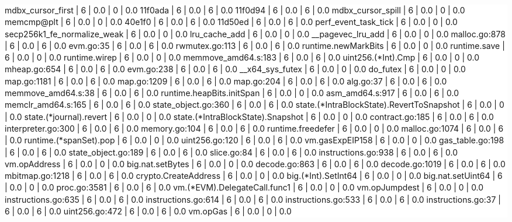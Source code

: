mdbx_cursor_first                                |      6 |   0.0 |   0 |   0.0
11f0ada                                          |      6 |   0.0 |   6 |   0.0
11f0d94                                          |      6 |   0.0 |   6 |   0.0
mdbx_cursor_spill                                |      6 |   0.0 |   0 |   0.0
memcmp@plt                                       |      6 |   0.0 |   0 |   0.0
40e1f0                                           |      6 |   0.0 |   6 |   0.0
11d50ed                                          |      6 |   0.0 |   6 |   0.0
perf_event_task_tick                             |      6 |   0.0 |   0 |   0.0
secp256k1_fe_normalize_weak                      |      6 |   0.0 |   0 |   0.0
lru_cache_add                                    |      6 |   0.0 |   0 |   0.0
__pagevec_lru_add                                |      6 |   0.0 |   0 |   0.0
malloc.go:878                                    |      6 |   0.0 |   6 |   0.0
evm.go:35                                        |      6 |   0.0 |   6 |   0.0
rwmutex.go:113                                   |      6 |   0.0 |   6 |   0.0
runtime.newMarkBits                              |      6 |   0.0 |   0 |   0.0
runtime.save                                     |      6 |   0.0 |   0 |   0.0
runtime.wirep                                    |      6 |   0.0 |   0 |   0.0
memmove_amd64.s:183                              |      6 |   0.0 |   6 |   0.0
uint256.(*Int).Cmp                               |      6 |   0.0 |   0 |   0.0
mheap.go:654                                     |      6 |   0.0 |   6 |   0.0
evm.go:238                                       |      6 |   0.0 |   6 |   0.0
__x64_sys_futex                                  |      6 |   0.0 |   0 |   0.0
do_futex                                         |      6 |   0.0 |   0 |   0.0
map.go:1181                                      |      6 |   0.0 |   6 |   0.0
map.go:1209                                      |      6 |   0.0 |   6 |   0.0
map.go:204                                       |      6 |   0.0 |   6 |   0.0
alg.go:37                                        |      6 |   0.0 |   6 |   0.0
memmove_amd64.s:38                               |      6 |   0.0 |   6 |   0.0
runtime.heapBits.initSpan                        |      6 |   0.0 |   0 |   0.0
asm_amd64.s:917                                  |      6 |   0.0 |   6 |   0.0
memclr_amd64.s:165                               |      6 |   0.0 |   6 |   0.0
state_object.go:360                              |      6 |   0.0 |   6 |   0.0
state.(*IntraBlockState).RevertToSnapshot        |      6 |   0.0 |   0 |   0.0
state.(*journal).revert                          |      6 |   0.0 |   0 |   0.0
state.(*IntraBlockState).Snapshot                |      6 |   0.0 |   0 |   0.0
contract.go:185                                  |      6 |   0.0 |   6 |   0.0
interpreter.go:300                               |      6 |   0.0 |   6 |   0.0
memory.go:104                                    |      6 |   0.0 |   6 |   0.0
runtime.freedefer                                |      6 |   0.0 |   0 |   0.0
malloc.go:1074                                   |      6 |   0.0 |   6 |   0.0
runtime.(*spanSet).pop                           |      6 |   0.0 |   0 |   0.0
uint256.go:120                                   |      6 |   0.0 |   6 |   0.0
vm.gasExpEIP158                                  |      6 |   0.0 |   0 |   0.0
gas_table.go:198                                 |      6 |   0.0 |   6 |   0.0
state_object.go:189                              |      6 |   0.0 |   6 |   0.0
slice.go:84                                      |      6 |   0.0 |   6 |   0.0
instructions.go:938                              |      6 |   0.0 |   6 |   0.0
vm.opAddress                                     |      6 |   0.0 |   0 |   0.0
big.nat.setBytes                                 |      6 |   0.0 |   0 |   0.0
decode.go:863                                    |      6 |   0.0 |   6 |   0.0
decode.go:1019                                   |      6 |   0.0 |   6 |   0.0
mbitmap.go:1218                                  |      6 |   0.0 |   6 |   0.0
crypto.CreateAddress                             |      6 |   0.0 |   0 |   0.0
big.(*Int).SetInt64                              |      6 |   0.0 |   0 |   0.0
big.nat.setUint64                                |      6 |   0.0 |   0 |   0.0
proc.go:3581                                     |      6 |   0.0 |   6 |   0.0
vm.(*EVM).DelegateCall.func1                     |      6 |   0.0 |   0 |   0.0
vm.opJumpdest                                    |      6 |   0.0 |   0 |   0.0
instructions.go:635                              |      6 |   0.0 |   6 |   0.0
instructions.go:614                              |      6 |   0.0 |   6 |   0.0
instructions.go:533                              |      6 |   0.0 |   6 |   0.0
instructions.go:37                               |      6 |   0.0 |   6 |   0.0
uint256.go:472                                   |      6 |   0.0 |   6 |   0.0
vm.opGas                                         |      6 |   0.0 |   0 |   0.0